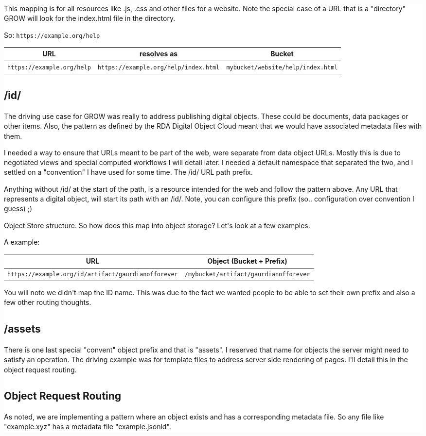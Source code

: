 
This mapping is for all resources like .js, .css and other files for a website.
Note the special case of a URL that is a "directory" GROW will look for the
index.html file in the directory.



So:  ```https://example.org/help```


| URL                           | resolves as          | Bucket                  |
| ------------------------------|----------------------|-------------------------|
| ```https://example.org/help```|```https://example.org/help/index.html```| ```mybucket/website/help/index.html```     |


## /id/ 

The driving use case for GROW was really to address publishing digital
objects.  These could be documents, data packages or other items.  Also, the
pattern as defined by the RDA Digital Object Cloud meant that we would have
associated metadata files with them.  

I needed a way to ensure that URLs meant to be part of the web, were separate
from data object URLs.  Mostly this is due to negotiated views and special
computed workflows I will detail later.  I needed a default namespace that
separated the two, and I settled on a "convention" I have used for some time.
The /id/ URL path prefix.

Anything without /id/ at the start of the path, is a resource intended for the
web and follow the pattern above.  Any URL that represents a digital object,
will start its path with an /id/.  Note, you can configure this prefix (so..
configuration over convention I guess)  ;)

Object Store structure. So how does this map into object storage?  Let's look at
a few examples.

A example:

| URL                                                     | Object (Bucket +  Prefix)                  |
|---------------------------------------------------------|--------------------------------------------|
| ```https://example.org/id/artifact/gaurdianofforever``` | ```/mybucket/artifact/gaurdianofforever``` |

You will note we didn't map the ID name.  This was due to the fact we wanted
people to be able to set their own prefix and also a few other routing thoughts.

## /assets

There is one last special "convent" object prefix and that is
"assets".  I reserved that name for objects the server might need to satisfy an
operation.  The driving example was for template files to address server side
rendering of pages.  I'll detail this in the object request routing. 

## Object Request Routing

As noted, we are implementing a pattern where an
object exists and has a corresponding metadata file.   So any file like
"example.xyz" has a metadata file "example.jsonld".

